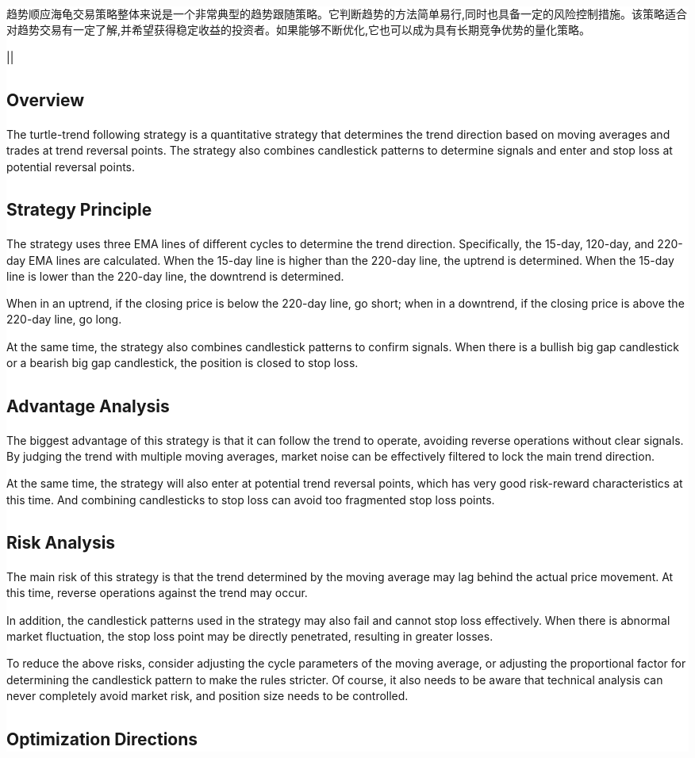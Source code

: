 趋势顺应海龟交易策略整体来说是一个非常典型的趋势跟随策略。它判断趋势的方法简单易行,同时也具备一定的风险控制措施。该策略适合对趋势交易有一定了解,并希望获得稳定收益的投资者。如果能够不断优化,它也可以成为具有长期竞争优势的量化策略。

||


## Overview

The turtle-trend following strategy is a quantitative strategy that determines the trend direction based on moving averages and trades at trend reversal points. The strategy also combines candlestick patterns to determine signals and enter and stop loss at potential reversal points.

## Strategy Principle  

The strategy uses three EMA lines of different cycles to determine the trend direction. Specifically, the 15-day, 120-day, and 220-day EMA lines are calculated. When the 15-day line is higher than the 220-day line, the uptrend is determined. When the 15-day line is lower than the 220-day line, the downtrend is determined.

When in an uptrend, if the closing price is below the 220-day line, go short; when in a downtrend, if the closing price is above the 220-day line, go long.

At the same time, the strategy also combines candlestick patterns to confirm signals. When there is a bullish big gap candlestick or a bearish big gap candlestick, the position is closed to stop loss.

## Advantage Analysis

The biggest advantage of this strategy is that it can follow the trend to operate, avoiding reverse operations without clear signals. By judging the trend with multiple moving averages, market noise can be effectively filtered to lock the main trend direction.

At the same time, the strategy will also enter at potential trend reversal points, which has very good risk-reward characteristics at this time. And combining candlesticks to stop loss can avoid too fragmented stop loss points.

## Risk Analysis  

The main risk of this strategy is that the trend determined by the moving average may lag behind the actual price movement. At this time, reverse operations against the trend may occur.

In addition, the candlestick patterns used in the strategy may also fail and cannot stop loss effectively. When there is abnormal market fluctuation, the stop loss point may be directly penetrated, resulting in greater losses.

To reduce the above risks, consider adjusting the cycle parameters of the moving average, or adjusting the proportional factor for determining the candlestick pattern to make the rules stricter. Of course, it also needs to be aware that technical analysis can never completely avoid market risk, and position size needs to be controlled.

## Optimization Directions
